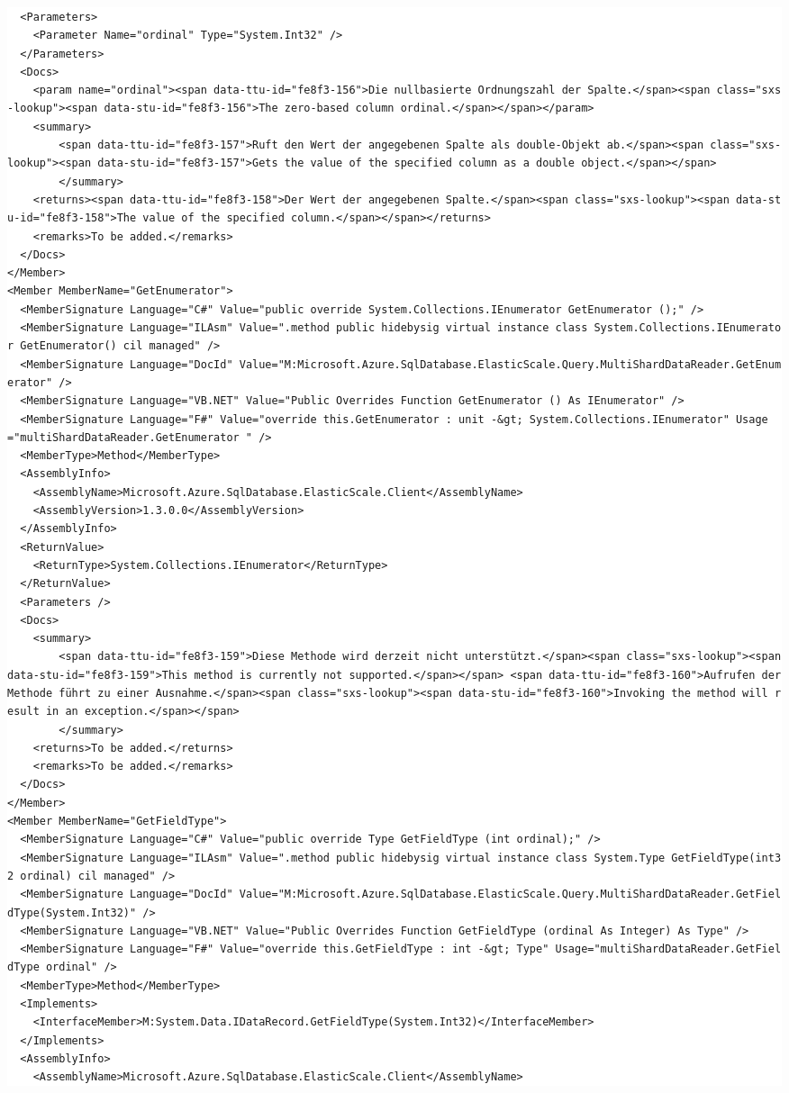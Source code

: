       <Parameters>
        <Parameter Name="ordinal" Type="System.Int32" />
      </Parameters>
      <Docs>
        <param name="ordinal"><span data-ttu-id="fe8f3-156">Die nullbasierte Ordnungszahl der Spalte.</span><span class="sxs-lookup"><span data-stu-id="fe8f3-156">The zero-based column ordinal.</span></span></param>
        <summary>
            <span data-ttu-id="fe8f3-157">Ruft den Wert der angegebenen Spalte als double-Objekt ab.</span><span class="sxs-lookup"><span data-stu-id="fe8f3-157">Gets the value of the specified column as a double object.</span></span>
            </summary>
        <returns><span data-ttu-id="fe8f3-158">Der Wert der angegebenen Spalte.</span><span class="sxs-lookup"><span data-stu-id="fe8f3-158">The value of the specified column.</span></span></returns>
        <remarks>To be added.</remarks>
      </Docs>
    </Member>
    <Member MemberName="GetEnumerator">
      <MemberSignature Language="C#" Value="public override System.Collections.IEnumerator GetEnumerator ();" />
      <MemberSignature Language="ILAsm" Value=".method public hidebysig virtual instance class System.Collections.IEnumerator GetEnumerator() cil managed" />
      <MemberSignature Language="DocId" Value="M:Microsoft.Azure.SqlDatabase.ElasticScale.Query.MultiShardDataReader.GetEnumerator" />
      <MemberSignature Language="VB.NET" Value="Public Overrides Function GetEnumerator () As IEnumerator" />
      <MemberSignature Language="F#" Value="override this.GetEnumerator : unit -&gt; System.Collections.IEnumerator" Usage="multiShardDataReader.GetEnumerator " />
      <MemberType>Method</MemberType>
      <AssemblyInfo>
        <AssemblyName>Microsoft.Azure.SqlDatabase.ElasticScale.Client</AssemblyName>
        <AssemblyVersion>1.3.0.0</AssemblyVersion>
      </AssemblyInfo>
      <ReturnValue>
        <ReturnType>System.Collections.IEnumerator</ReturnType>
      </ReturnValue>
      <Parameters />
      <Docs>
        <summary>
            <span data-ttu-id="fe8f3-159">Diese Methode wird derzeit nicht unterstützt.</span><span class="sxs-lookup"><span data-stu-id="fe8f3-159">This method is currently not supported.</span></span> <span data-ttu-id="fe8f3-160">Aufrufen der Methode führt zu einer Ausnahme.</span><span class="sxs-lookup"><span data-stu-id="fe8f3-160">Invoking the method will result in an exception.</span></span>
            </summary>
        <returns>To be added.</returns>
        <remarks>To be added.</remarks>
      </Docs>
    </Member>
    <Member MemberName="GetFieldType">
      <MemberSignature Language="C#" Value="public override Type GetFieldType (int ordinal);" />
      <MemberSignature Language="ILAsm" Value=".method public hidebysig virtual instance class System.Type GetFieldType(int32 ordinal) cil managed" />
      <MemberSignature Language="DocId" Value="M:Microsoft.Azure.SqlDatabase.ElasticScale.Query.MultiShardDataReader.GetFieldType(System.Int32)" />
      <MemberSignature Language="VB.NET" Value="Public Overrides Function GetFieldType (ordinal As Integer) As Type" />
      <MemberSignature Language="F#" Value="override this.GetFieldType : int -&gt; Type" Usage="multiShardDataReader.GetFieldType ordinal" />
      <MemberType>Method</MemberType>
      <Implements>
        <InterfaceMember>M:System.Data.IDataRecord.GetFieldType(System.Int32)</InterfaceMember>
      </Implements>
      <AssemblyInfo>
        <AssemblyName>Microsoft.Azure.SqlDatabase.ElasticScale.Client</AssemblyName>